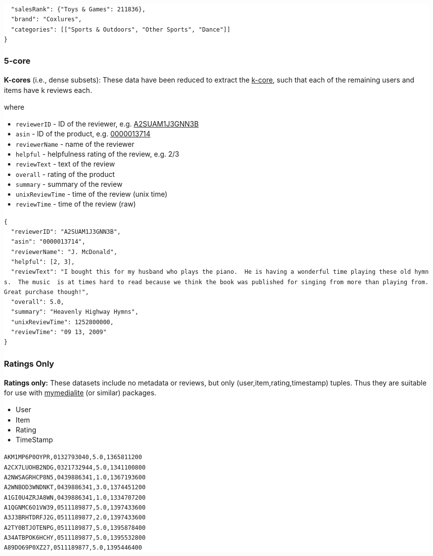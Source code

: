 ```
  "salesRank": {"Toys & Games": 211836},
  "brand": "Coxlures",
  "categories": [["Sports & Outdoors", "Other Sports", "Dance"]]
}
```

### 5-core

**K-cores** (i.e., dense subsets): These data have been reduced to extract the [k-core](https://en.wikipedia.org/wiki/Degeneracy_(graph_theory)), such that each of the remaining users and items have k reviews each.

where

- `reviewerID` - ID of the reviewer, e.g. [A2SUAM1J3GNN3B](http://www.amazon.com/gp/cdp/member-reviews/A2SUAM1J3GNN3B)
- `asin` - ID of the product, e.g. [0000013714](http://www.amazon.com/dp/0000013714)
- `reviewerName` - name of the reviewer
- `helpful` - helpfulness rating of the review, e.g. 2/3
- `reviewText` - text of the review
- `overall` - rating of the product
- `summary` - summary of the review
- `unixReviewTime` - time of the review (unix time)
- `reviewTime` - time of the review (raw)

```
{
  "reviewerID": "A2SUAM1J3GNN3B",
  "asin": "0000013714",
  "reviewerName": "J. McDonald",
  "helpful": [2, 3],
  "reviewText": "I bought this for my husband who plays the piano.  He is having a wonderful time playing these old hymns.  The music  is at times hard to read because we think the book was published for singing from more than playing from.  Great purchase though!",
  "overall": 5.0,
  "summary": "Heavenly Highway Hymns",
  "unixReviewTime": 1252800000,
  "reviewTime": "09 13, 2009"
}
```
### Ratings Only

**Ratings only:** These datasets include no metadata or reviews, but only (user,item,rating,timestamp) tuples. Thus they are suitable for use with [mymedialite](http://www.mymedialite.net/) (or similar) packages.

- User
- Item
- Rating
- TimeStamp

```
AKM1MP6P0OYPR,0132793040,5.0,1365811200
A2CX7LUOHB2NDG,0321732944,5.0,1341100800
A2NWSAGRHCP8N5,0439886341,1.0,1367193600
A2WNBOD3WNDNKT,0439886341,3.0,1374451200
A1GI0U4ZRJA8WN,0439886341,1.0,1334707200
A1QGNMC6O1VW39,0511189877,5.0,1397433600
A3J3BRHTDRFJ2G,0511189877,2.0,1397433600
A2TY0BTJOTENPG,0511189877,5.0,1395878400
A34ATBPOK6HCHY,0511189877,5.0,1395532800
A89DO69P0XZ27,0511189877,5.0,1395446400
```

